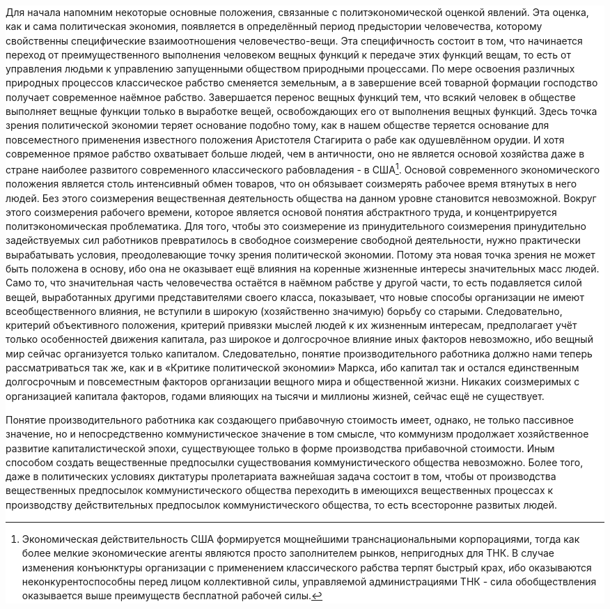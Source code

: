 Для начала напомним некоторые основные положения, связанные с политэкономической оценкой явлений. Эта оценка, как и сама политическая экономия, появляется в определённый период предыстории человечества, которому свойственны специфические взаимоотношения человечество-вещи. Эта специфичность состоит в том, что начинается переход от преимущественного выполнения человеком вещных функций к передаче этих функций вещам, то есть от управления людьми к управлению запущенными обществом природными процессами. По мере освоения различных природных процессов классическое рабство сменяется земельным, а в завершение всей товарной формации господство получает современное наёмное рабство. Завершается перенос вещных функций тем, что всякий человек в обществе выполняет вещные функции только в выработке вещей, освобождающих его от выполнения вещных функций. Здесь точка зрения политической экономии теряет основание подобно тому, как в нашем обществе теряется основание для повсеместного применения известного положения Аристотеля Стагирита о рабе как одушевлённом орудии. И хотя современное прямое рабство охватывает больше людей, чем в античности, оно не является основой хозяйства даже в стране наиболее развитого современного классического рабовладения - в США[^1]. Основой современного экономического положения является столь интенсивный обмен товаров, что он обязывает соизмерять рабочее время втянутых в него людей. Без этого соизмерения вещественная деятельность общества на данном уровне становится невозможной. Вокруг этого соизмерения рабочего времени, которое является основой понятия абстрактного труда, и концентрируется политэкономическая проблематика. Для того, чтобы это соизмерение из принудительного соизмерения принудительно задействуемых сил работников превратилось в свободное соизмерение свободной деятельности, нужно практически вырабатывать условия, преодолевающие точку зрения политической экономии. Потому эта новая точка зрения не может быть положена в основу, ибо она не оказывает ещё влияния на коренные жизненные интересы значительных масс людей. Само то, что значительная часть человечества остаётся в наёмном рабстве у другой части, то есть подавляется силой вещей, выработанных другими представителями своего класса, показывает, что новые способы организации не имеют всеобщественного влияния, не вступили в широкую (хозяйственно значимую) борьбу со старыми. Следовательно, критерий объективного положения, критерий привязки мыслей людей к их жизненным интересам, предполагает учёт только особенностей движения капитала, раз широкое и долгосрочное влияние иных факторов невозможно, ибо вещный мир сейчас организуется только капиталом. Следовательно, понятие производительного работника должно нами теперь рассматриваться так же, как и в «Критике политической экономии» Маркса, ибо капитал так и остался единственным долгосрочным и повсеместным факторов организации вещного мира и общественной жизни. Никаких соизмеримых с организацией капитала факторов, годами влияющих на тысячи и миллионы жизней, сейчас ещё не существует.

Понятие производительного работника как создающего прибавочную стоимость имеет, однако, не только пассивное значение, но и непосредственно коммунистическое значение в том смысле, что коммунизм продолжает хозяйственное развитие капиталистической эпохи, существующее только в форме производства прибавочной стоимости. Иным способом создать вещественные предпосылки существования коммунистического общества невозможно. Более того, даже в политических условиях диктатуры пролетариата важнейшая задача состоит в том, чтобы от производства вещественных предпосылок коммунистического общества переходить в имеющихся вещественных процессах к производству действительных предпосылок коммунистического общества, то есть всесторонне развитых людей.


[^1]: Экономическая действительность США формируется мощнейшими транснациональными корпорациями, тогда как более мелкие экономические агенты являются просто заполнителем рынков, непригодных для ТНК. В случае изменения конъюнктуры организации с применением классического рабства терпят быстрый крах, ибо оказываются неконкурентоспособны перед лицом коллективной силы, управляемой администрациями ТНК - сила обобществления оказывается выше преимуществ бесплатной рабочей силы.
[^2]: Сейчас типичной формой обмена является рынок, типичной сутью распределения - извлечение разницы цен.
[^3]: Достаточно посмотреть на техническую организацию торговли и банковского дела в Народной Польше и сейчас.
[^4]: Классическое рабство, сопровождающее мелкие капиталистические производства в США не является чем-то более значимым, чем формами местного повышения конкурентоспособности в настоящем за счёт утраты конкурентоспособности в будущем. Учитывая давление ТНК на сектор рабского труда, он является побочным и несамостоятельным по своим условиям возрастания стоимости.
[^5]: У украинцев кодування - програмування, в польском языке активность программиста выражена ярче - kodowanie - oprogramowanie - Пер.
[^6]: (Выделено при цитировании) Это очень важная идея для понимания противоречивости производительности и результативности в программировании - Zagorski.
[^7]: Предполагается именно программист внутри организации, а не вынесенный по отдельную финансовую администрацию.- Zagorski.
[^8]: Должно быть, подразумевается ядро Linux, то есть программа, реализующая некоторые элементарно необходимые функции на любой пригодной аппаратуре общего назначения.- Zagorski.
[^9]: Откуда тенденция к профессиональной деградации и безразличию в капиталистическом обществе.
[^10]: Другие условия - предпосылки как то язык, правовая система, научные данные для организации технологии и пр. ничего не стоят конкретному капиталисту как находимые во внешней среде вполне готовыми. Но они являются издержкой класса капиталистов в целом и потому становятся с развитием капитализма теми сферами, которые какие более, какие менее ожесточённо, атакуются государством.